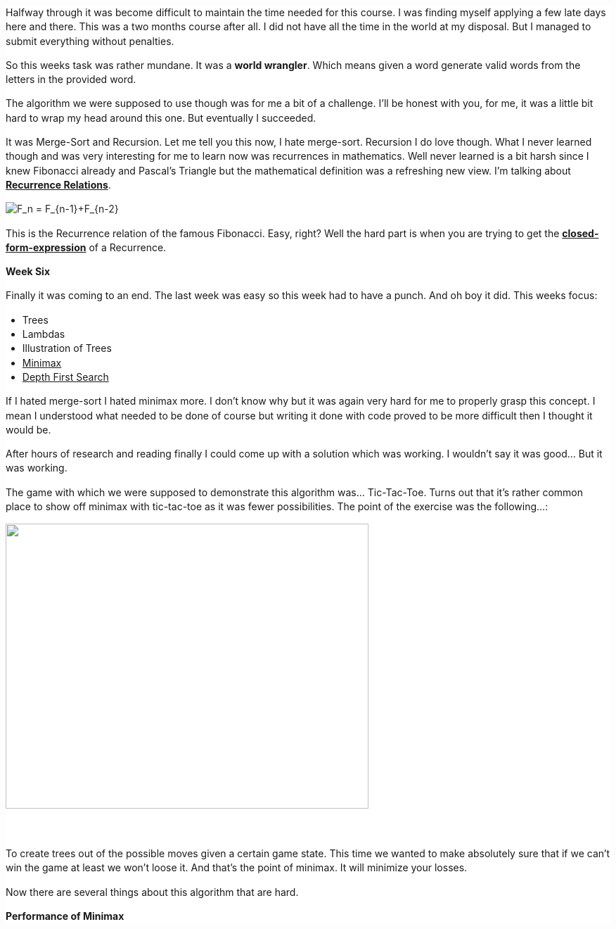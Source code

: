 Halfway through it was become difficult to maintain the time needed for this course. I was finding myself applying a few late days here and there. This was a two months course after all. I did not have all the time in the world at my disposal. But I managed to submit everything without penalties.

So this weeks task was rather mundane. It was a **world wrangler**. Which means given a word generate valid words from the letters in the provided word.

The algorithm we were supposed to use though was for me a bit of a challenge. I&#8217;ll be honest with you, for me, it was a little bit hard to wrap my head around this one. But eventually I succeeded.

It was Merge-Sort and Recursion. Let me tell you this now, I hate merge-sort. Recursion I do love though. What I never learned though and was very interesting for me to learn now was recurrences in mathematics. Well never learned is a bit harsh since I knew Fibonacci already and Pascal&#8217;s Triangle but the mathematical definition was a refreshing new view. I&#8217;m talking about <a href="http://en.wikipedia.org/wiki/Recurrence_relation" target="_blank"><strong>Recurrence Relations</strong></a>.

<img class="mwe-math-fallback-png-inline tex" style="color: #252525;" src="http://upload.wikimedia.org/math/1/a/4/1a4da05124f61db47a4805b411ff8c3b.png" alt="F_n = F_{n-1}+F_{n-2}" />

This is the Recurrence relation of the famous Fibonacci. Easy, right? Well the hard part is when you are trying to get the <a href="http://en.wikipedia.org/wiki/Binet_formula#Closed-form_expression" target="_blank"><strong>closed-form-expression</strong></a> of a Recurrence.

**Week Six**

Finally it was coming to an end. The last week was easy so this week had to have a punch. And oh boy it did. This weeks focus:

  * Trees
  * Lambdas
  * Illustration of Trees
  * <a href="http://en.wikipedia.org/wiki/Minimax" target="_blank">Minimax</a>
  * <a href="http://en.wikipedia.org/wiki/Depth-first_search" target="_blank">Depth First Search</a>

If I hated merge-sort I hated minimax more. I don&#8217;t know why but it was again very hard for me to properly grasp this concept. I mean I understood what needed to be done of course but writing it done with code proved to be more difficult then I thought it would be.

After hours of research and reading finally I could come up with a solution which was working. I wouldn&#8217;t say it was good&#8230; But it was working.

The game with which we were supposed to demonstrate this algorithm was&#8230; Tic-Tac-Toe. Turns out that it&#8217;s rather common place to show off minimax with tic-tac-toe as it was fewer possibilities. The point of the exercise was the following&#8230;:

<img class="alignnone" src="http://www.ocf.berkeley.edu/~yosenl/extras/alphabeta/alphabeta.jpg" alt="" width="516" height="405" />

&nbsp;

To create trees out of the possible moves given a certain game state. This time we wanted to make absolutely sure that if we can&#8217;t win the game at least we won&#8217;t loose it. And that&#8217;s the point of minimax. It will minimize your losses.

Now there are several things about this algorithm that are hard.

**Performance of Minimax**
